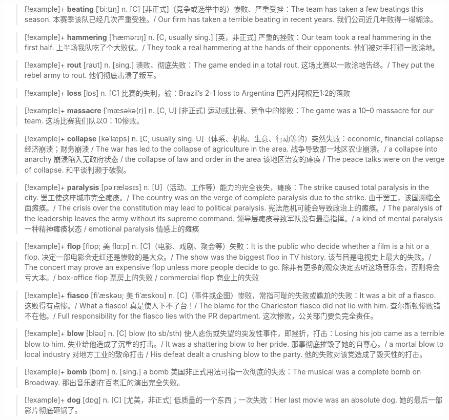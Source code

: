 >[!example]+ <span class="vocabulary">**beating**</span> [ˈbi:tɪŋ]
> <span class="definition">n. [C] [非正式]（竞争或选举中的）惨败、严重受挫：</span>The team has taken a few beatings this season. 本赛季该队已经几次严重受挫。/ Our firm has taken a terrible beating in recent years. 我们公司近几年败得一塌糊涂。
           
>[!example]+ <span class="vocabulary">**hammering**</span> [ˈhæmərɪŋ]
> <span class="definition">n. [C, usually sing.] [英，非正式] 严重的挫败：</span>Our team took a real hammering in the first half. 上半场我队吃了个大败仗。/ They took a real hammering at the hands of their opponents. 他们被对手打得一败涂地。
           
>[!example]+ <span class="vocabulary">**rout**</span> [raʊt]
> <span class="definition">n. [sing.] 溃败、彻底失败：</span>The game ended in a total rout. 这场比赛以一败涂地告终。/ They put the rebel army to rout. 他们彻底击溃了叛军。

>[!example]+ <span class="vocabulary">**loss**</span> [lɒs] 
> <span class="definition">n. [C] 比赛的失利，输：</span>Brazil’s 2-1 loss to Argentina 巴西对阿根廷1:2的落败
             
>[!example]+ <span class="vocabulary">**massacre**</span> [ˈmæsəkə(r)]
> <span class="definition">n. [C, U] [非正式] 运动或比赛、竞争中的惨败：</span>The game was a 10–0 massacre for our team. 这场比赛我们队以0：10惨败。         
           
>[!example]+ <span class="vocabulary">**collapse**</span> [kəˈlæps]
> <span class="definition">n. [C, usually sing. U]（体系、机构、生意、行动等的）突然失败：</span>economic, financial collapse 经济崩溃；财务崩溃 / The war has led to the collapse of agriculture in the area. 战争导致那一地区农业崩溃。/ a collapse into anarchy 崩溃陷入无政府状态 / the collapse of law and order in the area 该地区治安的瘫痪 / The peace talks were on the verge of collapse. 和平谈判濒于破裂。
           
>[!example]+ <span class="vocabulary">**paralysis**</span> [pəˈræləsɪs]
> <span class="definition">n. [U]（活动、工作等）能力的完全丧失，瘫痪：</span>The strike caused total paralysis in the city. 罢工使这座城市完全瘫痪。/ The country was on the verge of complete paralysis due to the strike. 由于罢工，该国濒临全面瘫痪。/ The crisis over the constitution may lead to political paralysis. 宪法危机可能会导致政治上的瘫痪。/ The paralysis of the leadership leaves the army without its supreme command. 领导层瘫痪导致军队没有最高指挥。/ a kind of mental paralysis 一种精神瘫痪状态 / emotional paralysis 情感上的瘫痪

>[!example]+ <span class="vocabulary">**flop**</span> [flɒp; 美 flɑ:p]
> <span class="definition">n. [C]（电影、戏剧、聚会等）失败：</span>It is the public who decide whether a film is a hit or a flop. 决定一部电影会走红还是惨败的是大众。/ The show was the biggest flop in TV history. 该节目是电视史上最大的失败。/ The concert may prove an expensive flop unless more people decide to go. 除非有更多的观众决定去听这场音乐会，否则将会亏大本。/ box-office flop 票房上的失败 / commercial flop 商业上的失败
           
>[!example]+ <span class="vocabulary">**fiasco**</span> [fiˈæskəʊ; 美 fiˈæskoʊ]
> <span class="definition">n. [C]（事件或企图）惨败，常指可耻的失败或尴尬的失败：</span>It was a bit of a fiasco. 这败得有点惨。/ What a fiasco! 真是使人下不了台！/ The blame for the Charleston fiasco did not lie with him. 查尔斯顿惨败错不在他。/ Full responsibility for the fiasco lies with the PR department. 这次惨败，公关部门要负完全责任。

>[!example]+ <span class="vocabulary">**blow**</span> [bləʊ] 
> <span class="definition">n. [C] blow (to sb/sth) 使人悲伤或失望的突发性事件，即挫折，打击：</span>Losing his job came as a terrible blow to him. 失业给他造成了沉重的打击。/ It was a shattering blow to her pride. 那事彻底摧毁了她的自尊心。/ a mortal blow to local industry 对地方工业的致命打击 / His defeat dealt a crushing blow to the party. 他的失败对该党造成了毁灭性的打击。

>[!example]+ <span class="vocabulary">**bomb**</span> [bɒm] 
> <span class="definition">n. [sing.] a bomb 美国非正式用法可指一次彻底的失败：</span>The musical was a complete bomb on Broadway. 那出音乐剧在百老汇的演出完全失败。

>[!example]+ <span class="vocabulary">**dog**</span> [dɒɡ] 
> <span class="definition">n. [C] [尤美，非正式] 低质量的一个东西；一次失败：</span>Her last movie was an absolute dog. 她的最后一部影片彻底砸锅了。
